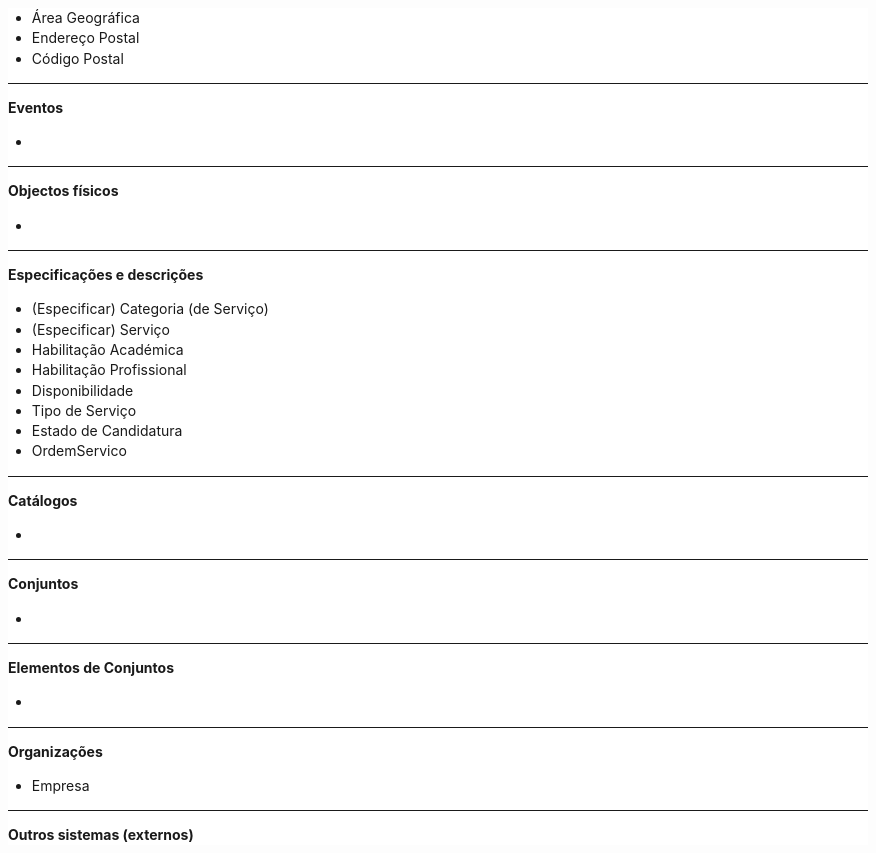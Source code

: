 *  Área Geográfica
*  Endereço Postal
* Código Postal

---

**Eventos**

*

---


**Objectos físicos**

*


---


**Especificações e descrições**

*  (Especificar) Categoria (de Serviço)
*  (Especificar) Serviço
*  Habilitação Académica
*  Habilitação Profissional
* Disponibilidade
*  Tipo de Serviço
* Estado de Candidatura
* OrdemServico

---


**Catálogos**

*  

---


**Conjuntos**

*

---


**Elementos de Conjuntos**

*  

---


**Organizações**

*  Empresa

---

**Outros sistemas (externos)**
